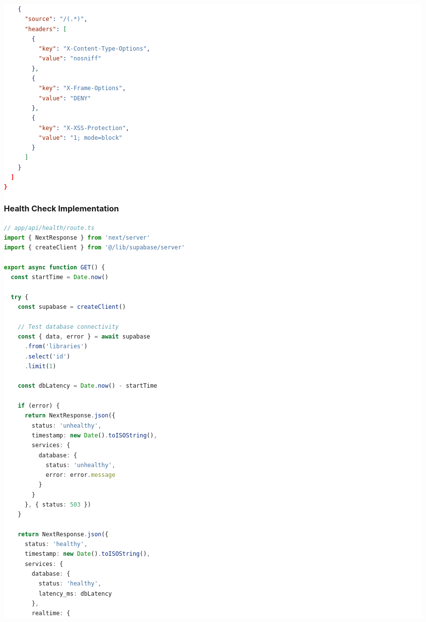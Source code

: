 ```json
    {
      "source": "/(.*)",
      "headers": [
        {
          "key": "X-Content-Type-Options",
          "value": "nosniff"
        },
        {
          "key": "X-Frame-Options",
          "value": "DENY"
        },
        {
          "key": "X-XSS-Protection",
          "value": "1; mode=block"
        }
      ]
    }
  ]
}
```

### Health Check Implementation
```typescript
// app/api/health/route.ts
import { NextResponse } from 'next/server'
import { createClient } from '@/lib/supabase/server'

export async function GET() {
  const startTime = Date.now()
  
  try {
    const supabase = createClient()
    
    // Test database connectivity
    const { data, error } = await supabase
      .from('libraries')
      .select('id')
      .limit(1)
    
    const dbLatency = Date.now() - startTime
    
    if (error) {
      return NextResponse.json({
        status: 'unhealthy',
        timestamp: new Date().toISOString(),
        services: {
          database: {
            status: 'unhealthy',
            error: error.message
          }
        }
      }, { status: 503 })
    }
    
    return NextResponse.json({
      status: 'healthy',
      timestamp: new Date().toISOString(),
      services: {
        database: {
          status: 'healthy',
          latency_ms: dbLatency
        },
        realtime: {
```